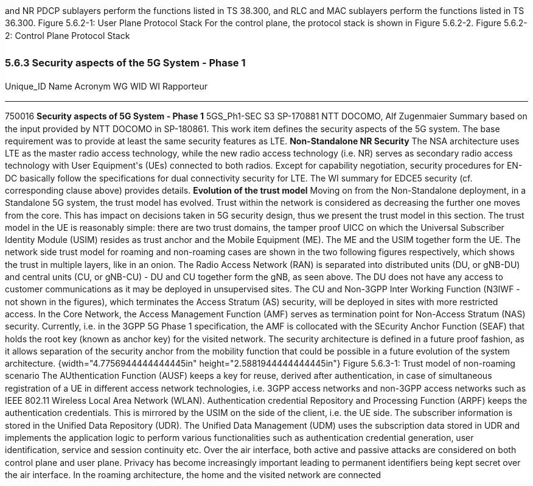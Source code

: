 and NR PDCP sublayers perform the functions listed in TS 38.300, and RLC and
MAC sublayers perform the functions listed in TS 36.300.
Figure 5.6.2-1: User Plane Protocol Stack
For the control plane, the protocol stack is shown in Figure 5.6.2-2.
Figure 5.6.2-2: Control Plane Protocol Stack
### 5.6.3 Security aspects of the 5G System - Phase 1
Unique_ID Name Acronym WG WID WI Rapporteur
* * *
750016 **Security aspects of 5G System - Phase 1** 5GS_Ph1-SEC S3 SP-170881
NTT DOCOMO, Alf Zugenmaier
Summary based on the input provided by NTT DOCOMO in SP-180861.
This work item defines the security aspects of the 5G system. The base
requirement was to provide at least the same security features as LTE.
**Non-Standalone NR Security**
The NSA architecture uses LTE as the master radio access technology, while the
new radio access technology (i.e. NR) serves as secondary radio access
technology with User Equipment\'s (UEs) connected to both radios. Except for
capability negotiation, security procedures for EN-DC basically follow the
specifications for dual connectivity security for LTE. The WI summary for
EDCE5 security (cf. corresponding clause above) provides details.
**Evolution of the trust model**
Moving on from the Non-Standalone deployment, in a Standalone 5G system, the
trust model has evolved. Trust within the network is considered as decreasing
the further one moves from the core. This has impact on decisions taken in 5G
security design, thus we present the trust model in this section.
The trust model in the UE is reasonably simple: there are two trust domains,
the tamper proof UICC on which the Universal Subscriber Identity Module (USIM)
resides as trust anchor and the Mobile Equipment (ME). The ME and the USIM
together form the UE.
The network side trust model for roaming and non-roaming cases are shown in
the two following figures respectively, which shows the trust in multiple
layers, like in an onion.
The Radio Access Network (RAN) is separated into distributed units (DU, or
gNB-DU) and central units (CU, or gNB-CU) - DU and CU together form the gNB,
as seen above. The DU does not have any access to customer communications as
it may be deployed in unsupervised sites. The CU and Non-3GPP Inter Working
Function (N3IWF - not shown in the figures), which terminates the Access
Stratum (AS) security, will be deployed in sites with more restricted access.
In the Core Network, the Access Management Function (AMF) serves as
termination point for Non-Access Stratum (NAS) security. Currently, i.e. in
the 3GPP 5G Phase 1 specification, the AMF is collocated with the SEcurity
Anchor Function (SEAF) that holds the root key (known as anchor key) for the
visited network. The security architecture is defined in a future proof
fashion, as it allows separation of the security anchor from the mobility
function that could be possible in a future evolution of the system
architecture.
{width="4.7756944444444445in" height="2.5881944444444445in"}
Figure 5.6.3-1: Trust model of non-roaming scenario
The AUthentication Function (AUSF) keeps a key for reuse, derived after
authentication, in case of simultaneous registration of a UE in different
access network technologies, i.e. 3GPP access networks and non-3GPP access
networks such as IEEE 802.11 Wireless Local Area Network (WLAN).
Authentication credential Repository and Processing Function (ARPF) keeps the
authentication credentials. This is mirrored by the USIM on the side of the
client, i.e. the UE side. The subscriber information is stored in the Unified
Data Repository (UDR). The Unified Data Management (UDM) uses the subscription
data stored in UDR and implements the application logic to perform various
functionalities such as authentication credential generation, user
identification, service and session continuity etc. Over the air interface,
both active and passive attacks are considered on both control plane and user
plane. Privacy has become increasingly important leading to permanent
identifiers being kept secret over the air interface.
In the roaming architecture, the home and the visited network are connected